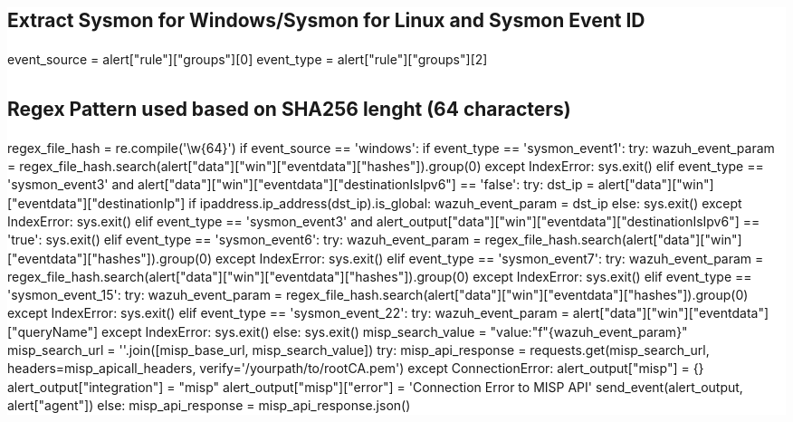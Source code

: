 ## Extract Sysmon for Windows/Sysmon for Linux and Sysmon Event ID
event_source = alert["rule"]["groups"][0]
event_type = alert["rule"]["groups"][2]
## Regex Pattern used based on SHA256 lenght (64 characters)
regex_file_hash = re.compile('\w{64}')
if event_source == 'windows':
    if event_type == 'sysmon_event1':
        try:
            wazuh_event_param = regex_file_hash.search(alert["data"]["win"]["eventdata"]["hashes"]).group(0)
        except IndexError:
            sys.exit()
    elif event_type == 'sysmon_event3' and alert["data"]["win"]["eventdata"]["destinationIsIpv6"] == 'false':
        try:
            dst_ip = alert["data"]["win"]["eventdata"]["destinationIp"]
            if ipaddress.ip_address(dst_ip).is_global:
                wazuh_event_param = dst_ip
            else:
                sys.exit()
        except IndexError:
            sys.exit()
    elif event_type == 'sysmon_event3' and alert_output["data"]["win"]["eventdata"]["destinationIsIpv6"] == 'true':
        sys.exit()
    elif event_type == 'sysmon_event6':
        try:
            wazuh_event_param = regex_file_hash.search(alert["data"]["win"]["eventdata"]["hashes"]).group(0)
        except IndexError:
            sys.exit()
    elif event_type == 'sysmon_event7':
        try:
            wazuh_event_param = regex_file_hash.search(alert["data"]["win"]["eventdata"]["hashes"]).group(0)
        except IndexError:
            sys.exit()
    elif event_type == 'sysmon_event_15':
        try:
            wazuh_event_param = regex_file_hash.search(alert["data"]["win"]["eventdata"]["hashes"]).group(0)
        except IndexError:
            sys.exit()
    elif event_type == 'sysmon_event_22':
        try:
            wazuh_event_param = alert["data"]["win"]["eventdata"]["queryName"]
        except IndexError:
            sys.exit()
    else:
        sys.exit()
    misp_search_value = "value:"f"{wazuh_event_param}"
    misp_search_url = ''.join([misp_base_url, misp_search_value])
    try:
        misp_api_response = requests.get(misp_search_url, headers=misp_apicall_headers, verify='/yourpath/to/rootCA.pem')
    except ConnectionError:
        alert_output["misp"] = {}
        alert_output["integration"] = "misp"
        alert_output["misp"]["error"] = 'Connection Error to MISP API'
        send_event(alert_output, alert["agent"])
    else:
        misp_api_response = misp_api_response.json()